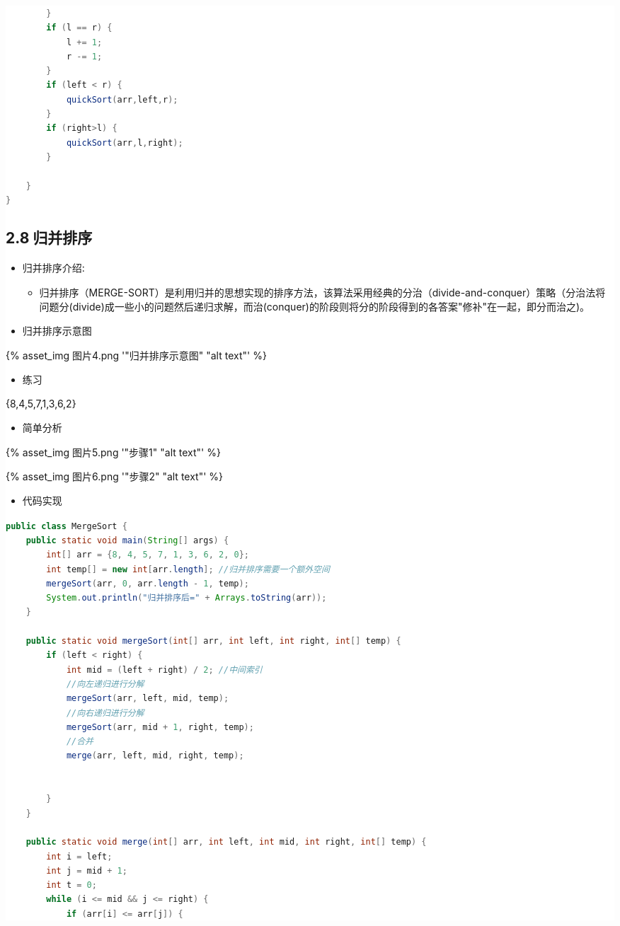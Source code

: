 ```java
        }
        if (l == r) {
            l += 1;
            r -= 1;
        }
        if (left < r) {
            quickSort(arr,left,r);
        }
        if (right>l) {
            quickSort(arr,l,right);
        }

    }
}
```

## 2.8 归并排序

- 归并排序介绍:
  - 归并排序（MERGE-SORT）是利用归并的思想实现的排序方法，该算法采用经典的分治（divide-and-conquer）策略（分治法将问题分(divide)成一些小的问题然后递归求解，而治(conquer)的阶段则将分的阶段得到的各答案"修补"在一起，即分而治之)。

- 归并排序示意图

{% asset_img 图片4.png '"归并排序示意图" "alt text"' %}

- 练习

{8,4,5,7,1,3,6,2}

- 简单分析

{% asset_img 图片5.png '"步骤1" "alt text"' %}

{% asset_img 图片6.png '"步骤2" "alt text"' %}

- 代码实现

```java
public class MergeSort {
    public static void main(String[] args) {
        int[] arr = {8, 4, 5, 7, 1, 3, 6, 2, 0};
        int temp[] = new int[arr.length]; //归并排序需要一个额外空间
        mergeSort(arr, 0, arr.length - 1, temp);
        System.out.println("归并排序后=" + Arrays.toString(arr));
    }

    public static void mergeSort(int[] arr, int left, int right, int[] temp) {
        if (left < right) {
            int mid = (left + right) / 2; //中间索引
            //向左递归进行分解
            mergeSort(arr, left, mid, temp);
            //向右递归进行分解
            mergeSort(arr, mid + 1, right, temp);
            //合并
            merge(arr, left, mid, right, temp);


        }
    }

    public static void merge(int[] arr, int left, int mid, int right, int[] temp) {
        int i = left;
        int j = mid + 1;
        int t = 0;
        while (i <= mid && j <= right) {
            if (arr[i] <= arr[j]) {
```